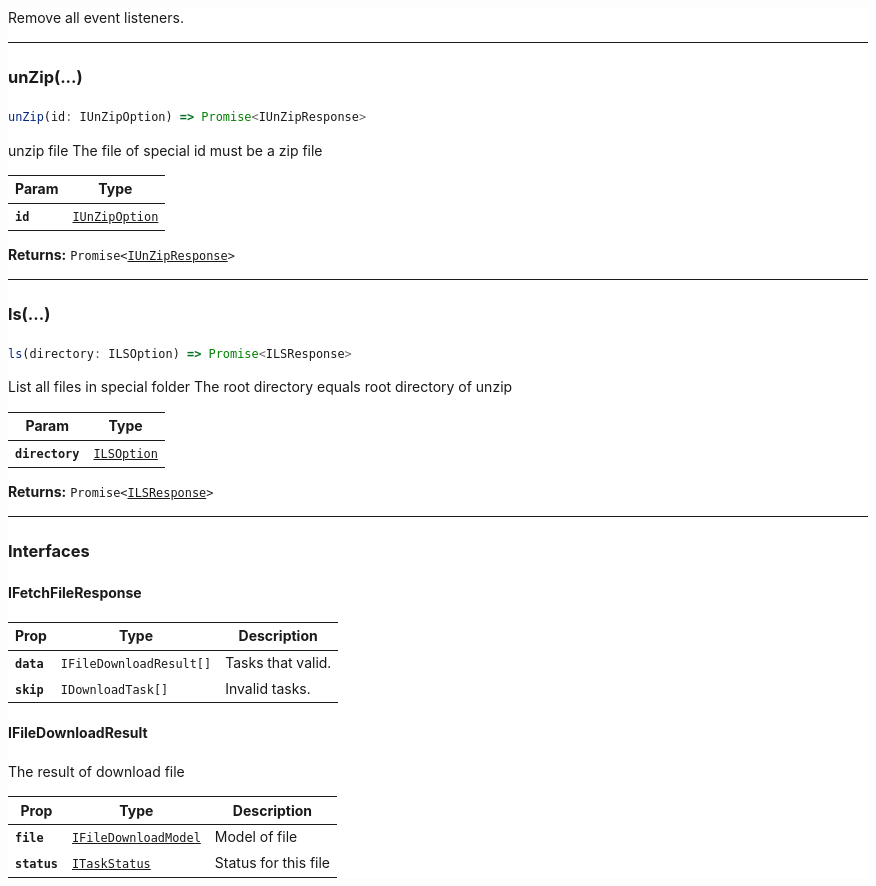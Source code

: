 Remove all event listeners.

--------------------


### unZip(...)

```typescript
unZip(id: IUnZipOption) => Promise<IUnZipResponse>
```

unzip file
The file of special id must be a zip file

| Param    | Type                                                  |
| -------- | ----------------------------------------------------- |
| **`id`** | <code><a href="#iunzipoption">IUnZipOption</a></code> |

**Returns:** <code>Promise&lt;<a href="#iunzipresponse">IUnZipResponse</a>&gt;</code>

--------------------


### ls(...)

```typescript
ls(directory: ILSOption) => Promise<ILSResponse>
```

List all files in special folder
The root directory equals root directory of unzip

| Param           | Type                                            |
| --------------- | ----------------------------------------------- |
| **`directory`** | <code><a href="#ilsoption">ILSOption</a></code> |

**Returns:** <code>Promise&lt;<a href="#ilsresponse">ILSResponse</a>&gt;</code>

--------------------


### Interfaces


#### IFetchFileResponse

| Prop       | Type                               | Description       |
| ---------- | ---------------------------------- | ----------------- |
| **`data`** | <code>IFileDownloadResult[]</code> | Tasks that valid. |
| **`skip`** | <code>IDownloadTask[]</code>       | Invalid tasks.    |


#### IFileDownloadResult

The result of download file

| Prop         | Type                                                              | Description          |
| ------------ | ----------------------------------------------------------------- | -------------------- |
| **`file`**   | <code><a href="#ifiledownloadmodel">IFileDownloadModel</a></code> | Model of file        |
| **`status`** | <code><a href="#itaskstatus">ITaskStatus</a></code>               | Status for this file |
